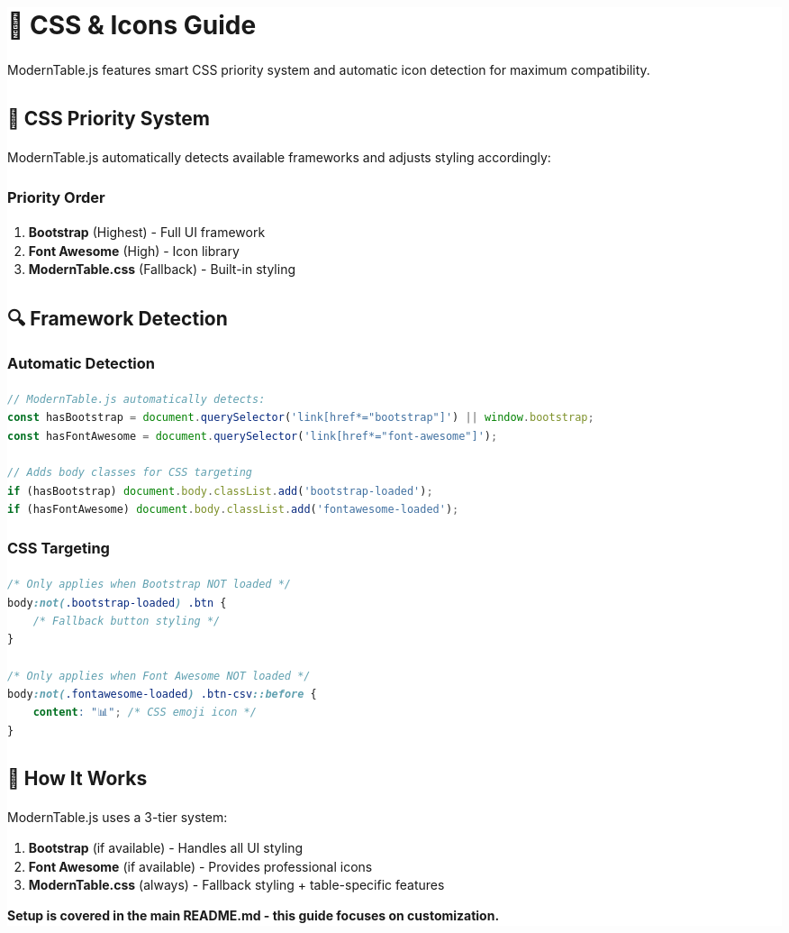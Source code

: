 # 🎨 CSS & Icons Guide

ModernTable.js features smart CSS priority system and automatic icon detection for maximum compatibility.

## 🎯 CSS Priority System

ModernTable.js automatically detects available frameworks and adjusts styling accordingly:

### Priority Order
1. **Bootstrap** (Highest) - Full UI framework
2. **Font Awesome** (High) - Icon library  
3. **ModernTable.css** (Fallback) - Built-in styling

## 🔍 Framework Detection

### Automatic Detection
```javascript
// ModernTable.js automatically detects:
const hasBootstrap = document.querySelector('link[href*="bootstrap"]') || window.bootstrap;
const hasFontAwesome = document.querySelector('link[href*="font-awesome"]');

// Adds body classes for CSS targeting
if (hasBootstrap) document.body.classList.add('bootstrap-loaded');
if (hasFontAwesome) document.body.classList.add('fontawesome-loaded');
```

### CSS Targeting
```css
/* Only applies when Bootstrap NOT loaded */
body:not(.bootstrap-loaded) .btn {
    /* Fallback button styling */
}

/* Only applies when Font Awesome NOT loaded */  
body:not(.fontawesome-loaded) .btn-csv::before {
    content: "📊"; /* CSS emoji icon */
}
```

## 🎨 How It Works

ModernTable.js uses a 3-tier system:

1. **Bootstrap** (if available) - Handles all UI styling
2. **Font Awesome** (if available) - Provides professional icons  
3. **ModernTable.css** (always) - Fallback styling + table-specific features

**Setup is covered in the main README.md - this guide focuses on customization.**
